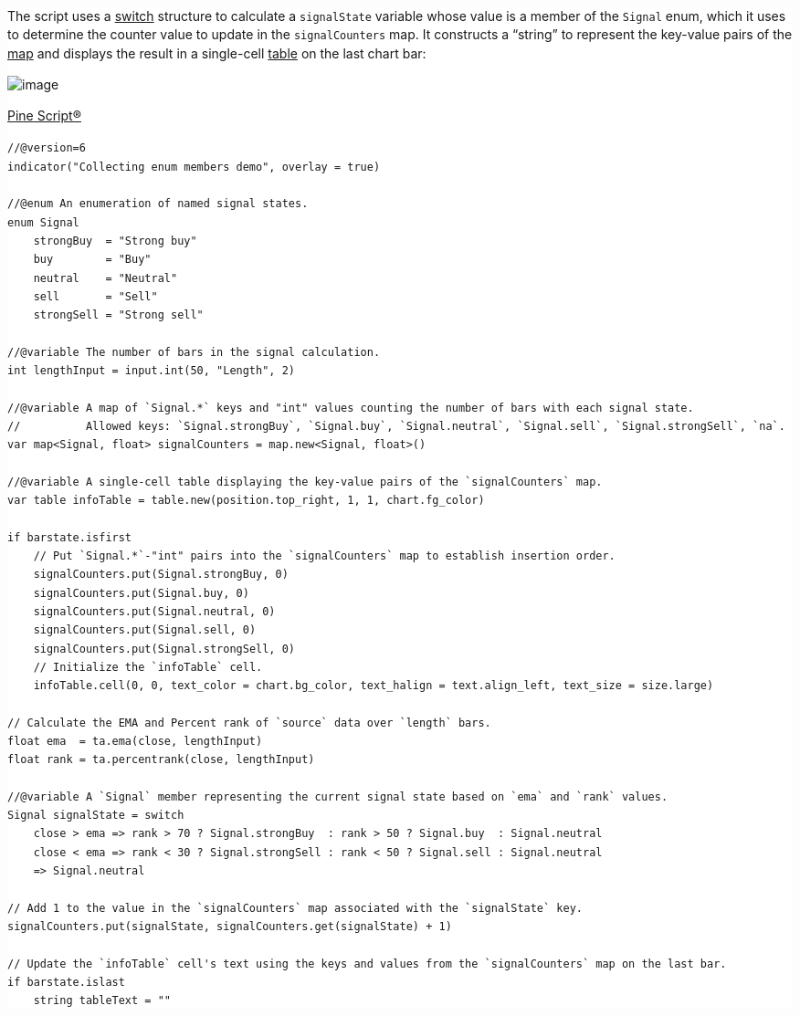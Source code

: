 The script uses a [switch](https://www.tradingview.com/pine-script-reference/v6/#kw_switch) structure to calculate a `signalState` variable whose value is a member of the `Signal` enum, which it uses to determine the counter value to update in the `signalCounters` map. It constructs a “string” to represent the key-value pairs of the [map](https://www.tradingview.com/pine-script-reference/v6/#type_map) and displays the result in a single-cell [table](https://www.tradingview.com/pine-script-reference/v6/#type_table) on the last chart bar:

![image](https://www.tradingview.com/pine-script-docs/_astro/Enums-Collecting-enums-1.ZTw8lVuz_1tEOAf.webp)

[Pine Script®](https://tradingview.com/pine-script-docs)

```pine
//@version=6
indicator("Collecting enum members demo", overlay = true)

//@enum An enumeration of named signal states. 
enum Signal
    strongBuy  = "Strong buy"
    buy        = "Buy"
    neutral    = "Neutral"
    sell       = "Sell"
    strongSell = "Strong sell"

//@variable The number of bars in the signal calculation.
int lengthInput = input.int(50, "Length", 2)

//@variable A map of `Signal.*` keys and "int" values counting the number of bars with each signal state. 
//          Allowed keys: `Signal.strongBuy`, `Signal.buy`, `Signal.neutral`, `Signal.sell`, `Signal.strongSell`, `na`.
var map<Signal, float> signalCounters = map.new<Signal, float>()

//@variable A single-cell table displaying the key-value pairs of the `signalCounters` map.
var table infoTable = table.new(position.top_right, 1, 1, chart.fg_color)

if barstate.isfirst
    // Put `Signal.*`-"int" pairs into the `signalCounters` map to establish insertion order.
    signalCounters.put(Signal.strongBuy, 0)
    signalCounters.put(Signal.buy, 0)
    signalCounters.put(Signal.neutral, 0)
    signalCounters.put(Signal.sell, 0)
    signalCounters.put(Signal.strongSell, 0)
    // Initialize the `infoTable` cell.
    infoTable.cell(0, 0, text_color = chart.bg_color, text_halign = text.align_left, text_size = size.large)

// Calculate the EMA and Percent rank of `source` data over `length` bars.
float ema  = ta.ema(close, lengthInput)
float rank = ta.percentrank(close, lengthInput)

//@variable A `Signal` member representing the current signal state based on `ema` and `rank` values. 
Signal signalState = switch
    close > ema => rank > 70 ? Signal.strongBuy  : rank > 50 ? Signal.buy  : Signal.neutral
    close < ema => rank < 30 ? Signal.strongSell : rank < 50 ? Signal.sell : Signal.neutral
    => Signal.neutral

// Add 1 to the value in the `signalCounters` map associated with the `signalState` key.
signalCounters.put(signalState, signalCounters.get(signalState) + 1)

// Update the `infoTable` cell's text using the keys and values from the `signalCounters` map on the last bar.
if barstate.islast
    string tableText = ""
```
